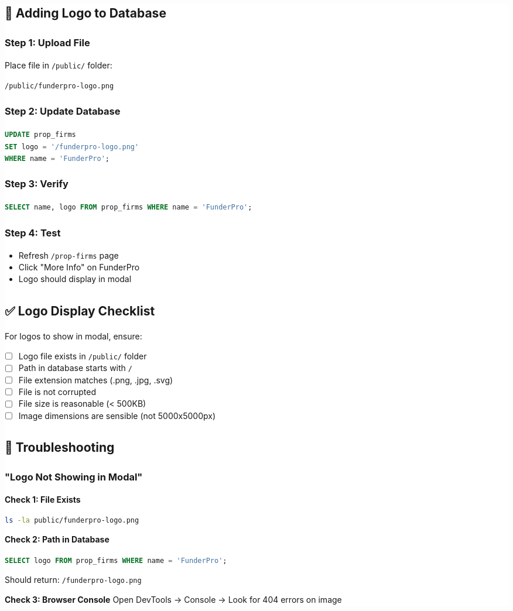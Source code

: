 ## 🔧 Adding Logo to Database

### Step 1: Upload File
Place file in `/public/` folder:
```
/public/funderpro-logo.png
```

### Step 2: Update Database
```sql
UPDATE prop_firms
SET logo = '/funderpro-logo.png'
WHERE name = 'FunderPro';
```

### Step 3: Verify
```sql
SELECT name, logo FROM prop_firms WHERE name = 'FunderPro';
```

### Step 4: Test
- Refresh `/prop-firms` page
- Click "More Info" on FunderPro
- Logo should display in modal

## ✅ Logo Display Checklist

For logos to show in modal, ensure:
- [ ] Logo file exists in `/public/` folder
- [ ] Path in database starts with `/`
- [ ] File extension matches (.png, .jpg, .svg)
- [ ] File is not corrupted
- [ ] File size is reasonable (< 500KB)
- [ ] Image dimensions are sensible (not 5000x5000px)

## 🐛 Troubleshooting

### "Logo Not Showing in Modal"

**Check 1: File Exists**
```bash
ls -la public/funderpro-logo.png
```

**Check 2: Path in Database**
```sql
SELECT logo FROM prop_firms WHERE name = 'FunderPro';
```
Should return: `/funderpro-logo.png`

**Check 3: Browser Console**
Open DevTools → Console → Look for 404 errors on image
